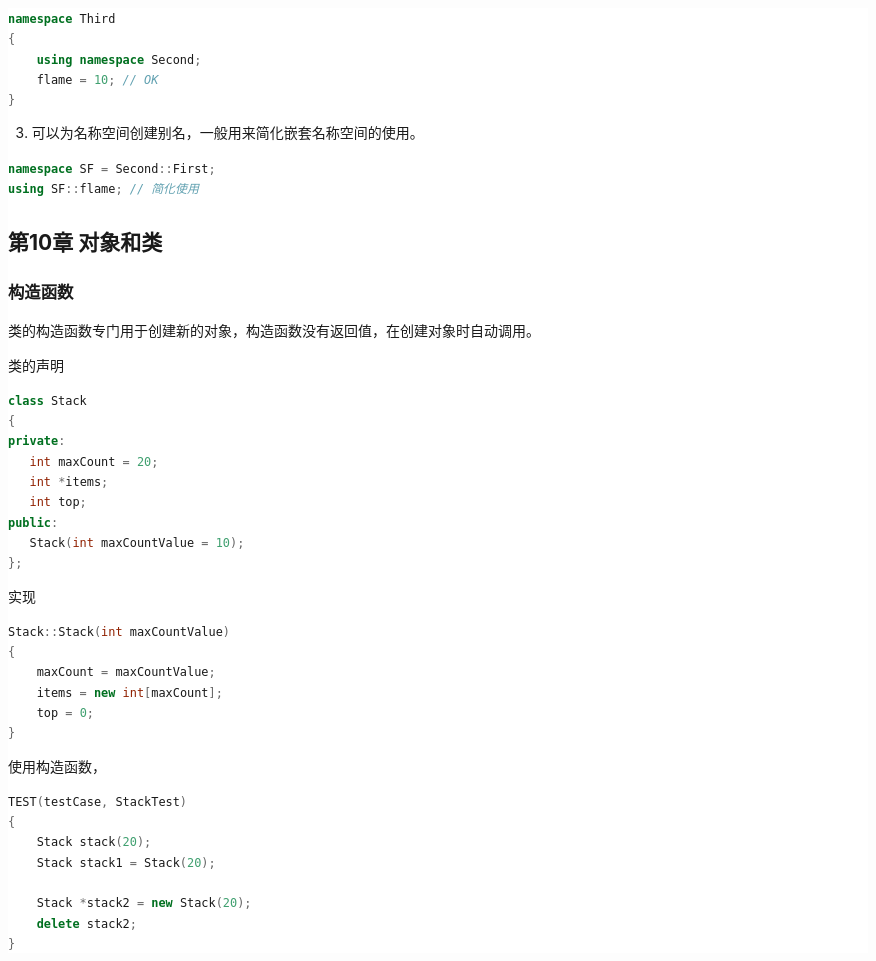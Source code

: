 ```c++
namespace Third
{
    using namespace Second;
    flame = 10; // OK
}
```

3. 可以为名称空间创建别名，一般用来简化嵌套名称空间的使用。

```c++
namespace SF = Second::First;
using SF::flame; // 简化使用
```



## 第10章 对象和类

### 构造函数

类的构造函数专门用于创建新的对象，构造函数没有返回值，在创建对象时自动调用。

类的声明

```c++
class Stack
{
private:
   int maxCount = 20;
   int *items;
   int top;
public:
   Stack(int maxCountValue = 10);
};
```

实现

```c++
Stack::Stack(int maxCountValue)
{
    maxCount = maxCountValue;
    items = new int[maxCount];
    top = 0;
}
```

使用构造函数，

```c++
TEST(testCase, StackTest)
{
    Stack stack(20);
    Stack stack1 = Stack(20);
    
    Stack *stack2 = new Stack(20);
    delete stack2;
}
```
